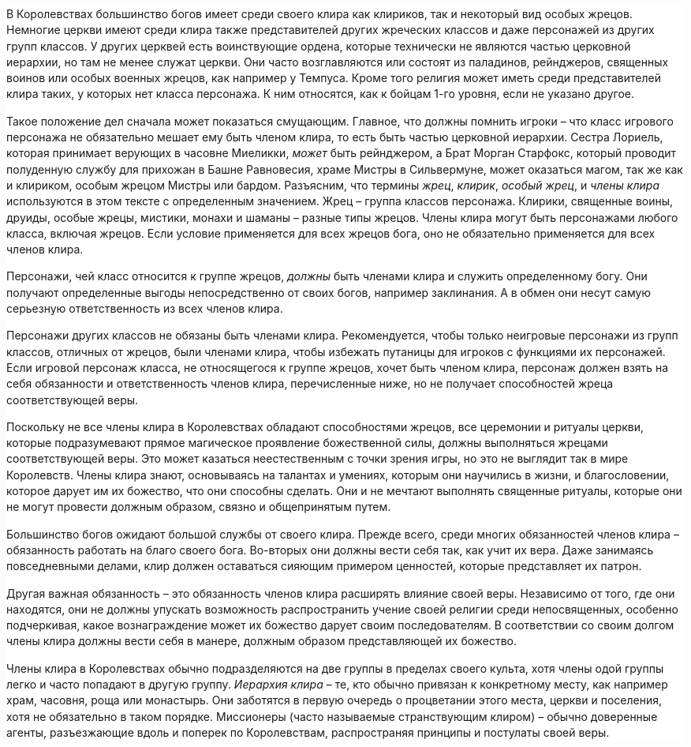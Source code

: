 В Королевствах большинство богов имеет среди своего клира как клириков, так и некоторый вид особых жрецов. Немногие церкви имеют среди клира также представителей других жреческих классов и даже персонажей из других групп классов. У других церквей есть воинствующие ордена, которые технически не являются частью церковной иерархии, но там не менее служат церкви. Они часто возглавляются или состоят из паладинов, рейнджеров, священных воинов или особых военных жрецов, как например у Темпуса. Кроме того религия может иметь среди представителей клира таких, у которых нет класса персонажа. К ним относятся, как к бойцам 1-го уровня, если не указано другое.

Такое положение дел сначала может показаться смущающим. Главное, что должны помнить игроки – что класс игрового персонажа не обязательно мешает ему быть членом клира, то есть быть частью церковной иерархии. Сестра Лориель, которая принимает верующих в часовне Миеликки, _может_ быть рейнджером, а Брат Морган Старфокс, который проводит полуденную службу для прихожан в Башне Равновесия, храме Мистры в Сильвермуне, может оказаться магом, так же как и клириком, особым жрецом Мистры или бардом. Разъясним, что термины _жрец_, _клирик_, _особый жрец_, и _члены клира_ используются в этом тексте с определенным значением. Жрец – группа классов персонажа. Клирики, священные воины, друиды, особые жрецы, мистики, монахи и шаманы – разные типы жрецов. Члены клира могут быть персонажами любого класса, включая жрецов. Если условие применяется для всех жрецов бога, оно не обязательно применяется для всех членов клира.

Персонажи, чей класс относится к группе жрецов, _должны_ быть членами клира и служить определенному богу. Они получают определенные выгоды непосредственно от своих богов, например заклинания. А в обмен они несут самую серьезную ответственность из всех членов клира.

Персонажи других классов не обязаны быть членами клира. Рекомендуется, чтобы только неигровые персонажи из групп классов, отличных от жрецов, были членами клира, чтобы избежать путаницы для игроков с функциями их персонажей. Если игровой персонаж класса, не относящегося к группе жрецов, хочет быть членом клира, персонаж должен взять на себя обязанности и ответственность членов клира, перечисленные ниже, но не получает способностей жреца соответствующей веры.

Поскольку не все члены клира в Королевствах обладают способностями жрецов, все церемонии и ритуалы церкви, которые подразумевают прямое магическое проявление божественной силы, должны выполняться жрецами соответствующей веры. Это может казаться неестественным с точки зрения игры, но это не выглядит так в мире Королевств. Члены клира знают, основываясь на талантах и умениях, которым они научились в жизни, и благословении, которое дарует им их божество, что они способны сделать. Они и не мечтают выполнять священные ритуалы, которые они не могут провести должным образом, связно и общепринятым путем.

Большинство богов ожидают большой службы от своего клира. Прежде всего, среди многих обязанностей членов клира – обязанность работать на благо своего бога. Во-вторых они должны вести себя так, как учит их вера. Даже занимаясь повседневными делами, клир должен оставаться сияющим примером ценностей, которые представляет их патрон.

Другая важная обязанность – это обязанность членов клира расширять влияние своей веры. Независимо от того, где они находятся, они не должны упускать возможность распространить учение своей религии среди непосвященных, особенно подчеркивая, какое вознаграждение может их божество дарует своим последователям. В соответствии со своим долгом члены клира должны вести себя в манере, должным образом представляющей их божество.

Члены клира в Королевствах обычно подразделяются на две группы в пределах своего культа, хотя члены одой группы легко и часто попадают в другую группу. _Иерархия клира_ – те, кто обычно привязан к конкретному месту, как например храм, часовня, роща или монастырь. Они заботятся в первую очередь о процветании этого места, церкви и поселения, хотя не обязательно в таком порядке. Миссионеры (часто называемые странствующим клиром) – обычно доверенные агенты, разъезжающие вдоль и поперек по Королевствам, распространяя принципы и постулаты своей веры.
